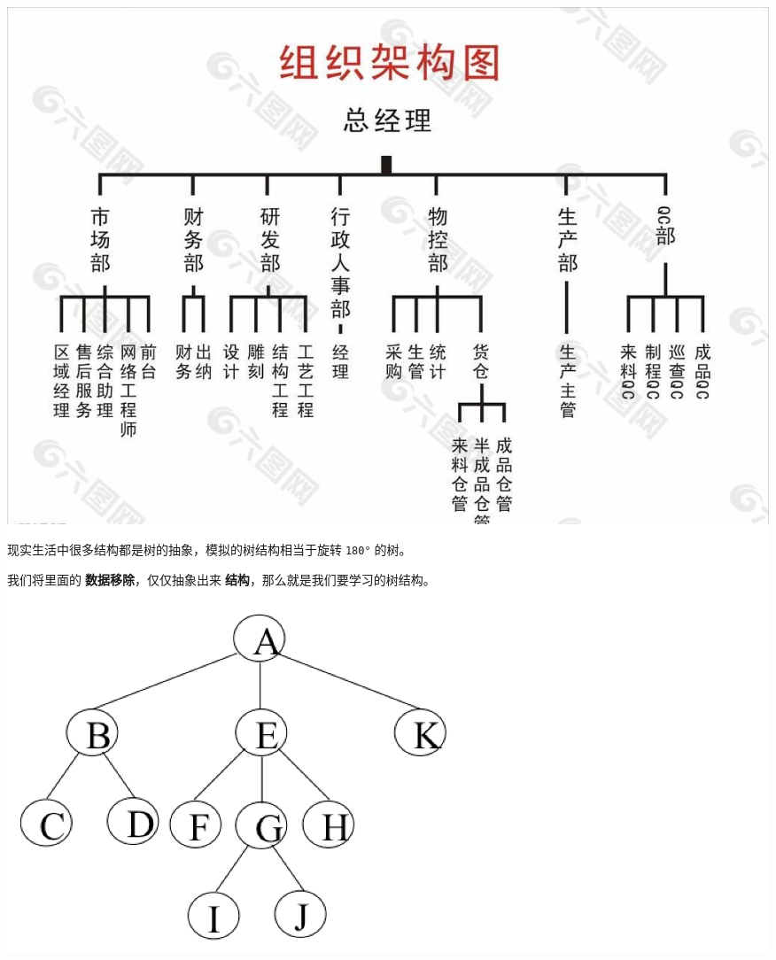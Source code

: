 ![](./IMGS/tree_1.jpg)



现实生活中很多结构都是树的抽象，模拟的树结构相当于旋转 `180°` 的树。

我们将里面的 **数据移除**，仅仅抽象出来 **结构**，那么就是我们要学习的树结构。

![](./IMGS/tree_2.png)
